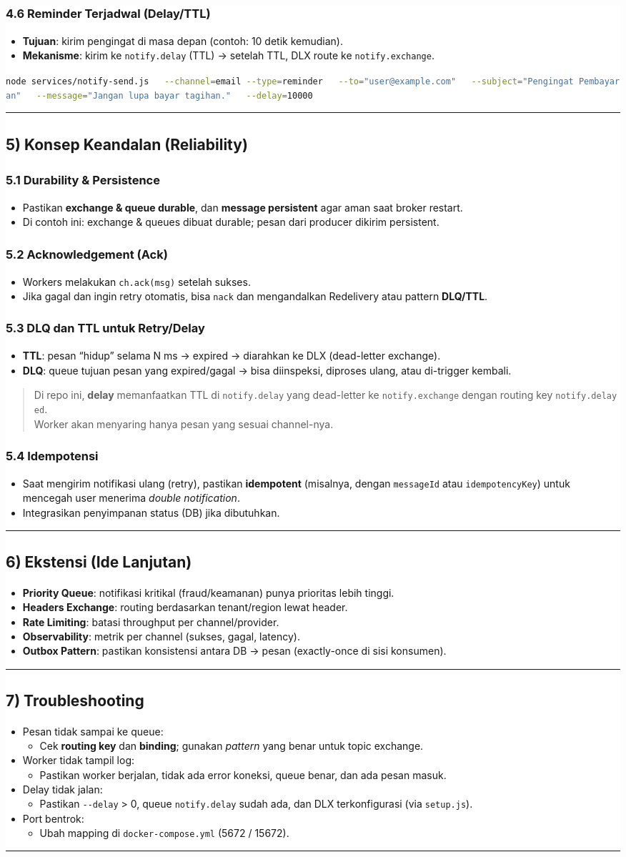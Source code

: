 ### 4.6 Reminder Terjadwal (Delay/TTL)
- **Tujuan**: kirim pengingat di masa depan (contoh: 10 detik kemudian).
- **Mekanisme**: kirim ke `notify.delay` (TTL) → setelah TTL, DLX route ke `notify.exchange`.
```bash
node services/notify-send.js   --channel=email --type=reminder   --to="user@example.com"   --subject="Pengingat Pembayaran"   --message="Jangan lupa bayar tagihan."   --delay=10000
```

---

## 5) Konsep Keandalan (Reliability)

### 5.1 Durability & Persistence
- Pastikan **exchange & queue durable**, dan **message persistent** agar aman saat broker restart.
- Di contoh ini: exchange & queues dibuat durable; pesan dari producer dikirim persistent.

### 5.2 Acknowledgement (Ack)
- Workers melakukan `ch.ack(msg)` setelah sukses.
- Jika gagal dan ingin retry otomatis, bisa `nack` dan mengandalkan Redelivery atau pattern **DLQ/TTL**.

### 5.3 DLQ dan TTL untuk Retry/Delay
- **TTL**: pesan “hidup” selama N ms → expired → diarahkan ke DLX (dead-letter exchange).
- **DLQ**: queue tujuan pesan yang expired/gagal → bisa diinspeksi, diproses ulang, atau di-trigger kembali.

> Di repo ini, **delay** memanfaatkan TTL di `notify.delay` yang dead-letter ke `notify.exchange` dengan routing key `notify.delayed`.  
> Worker akan menyaring hanya pesan yang sesuai channel-nya.

### 5.4 Idempotensi
- Saat mengirim notifikasi ulang (retry), pastikan **idempotent** (misalnya, dengan `messageId` atau `idempotencyKey`) untuk mencegah user menerima *double notification*.
- Integrasikan penyimpanan status (DB) jika dibutuhkan.

---

## 6) Ekstensi (Ide Lanjutan)
- **Priority Queue**: notifikasi kritikal (fraud/keamanan) punya prioritas lebih tinggi.
- **Headers Exchange**: routing berdasarkan tenant/region lewat header.
- **Rate Limiting**: batasi throughput per channel/provider.
- **Observability**: metrik per channel (sukses, gagal, latency).
- **Outbox Pattern**: pastikan konsistensi antara DB → pesan (exactly-once di sisi konsumen).

---

## 7) Troubleshooting
- Pesan tidak sampai ke queue:
  - Cek **routing key** dan **binding**; gunakan *pattern* yang benar untuk topic exchange.
- Worker tidak tampil log:
  - Pastikan worker berjalan, tidak ada error koneksi, queue benar, dan ada pesan masuk.
- Delay tidak jalan:
  - Pastikan `--delay` > 0, queue `notify.delay` sudah ada, dan DLX terkonfigurasi (via `setup.js`).
- Port bentrok:
  - Ubah mapping di `docker-compose.yml` (5672 / 15672).

---